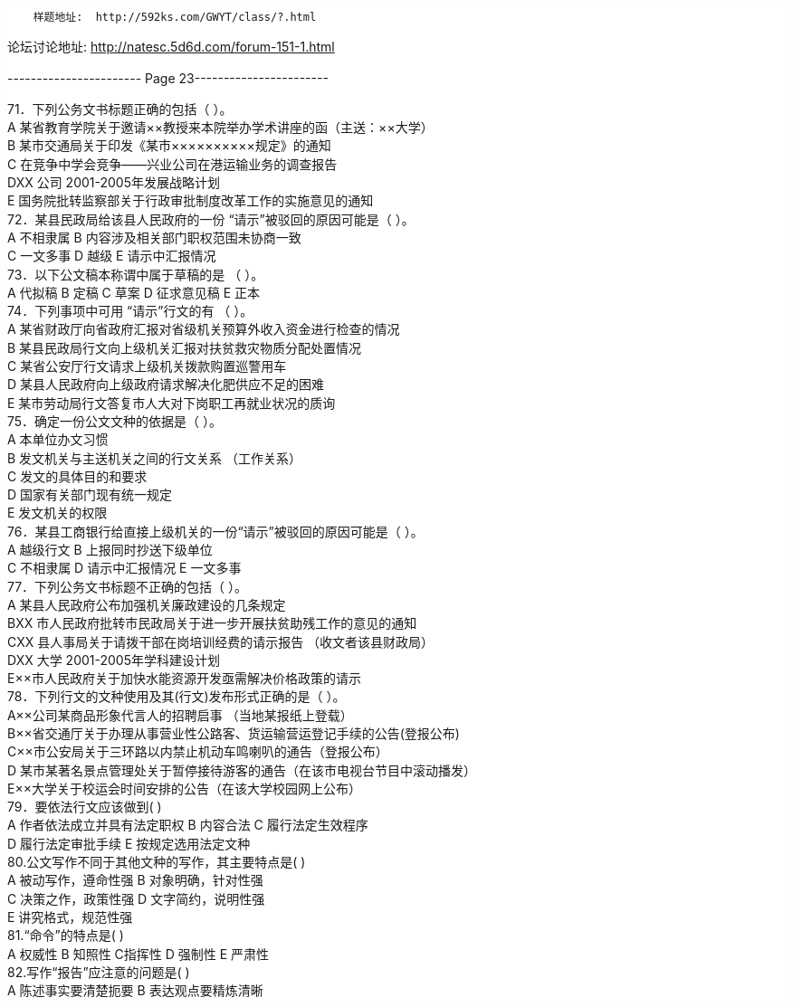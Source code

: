         样题地址:  http://592ks.com/GWYT/class/?.html   
  论坛讨论地址:  http://natesc.5d6d.com/forum-151-1.html   

----------------------- Page 23-----------------------

71．下列公务文书标题正确的包括（                   ）。   
A 某省教育学院关于邀请××教授来本院举办学术讲座的函（主送：××大学）   
B 某市交通局关于印发《某市××××××××××规定》的通知   
C 在竞争中学会竞争——兴业公司在港运输业务的调查报告   
DXX 公司 2001-2005年发展战略计划   
E 国务院批转监察部关于行政审批制度改革工作的实施意见的通知   
72．某县民政局给该县人民政府的一份 “请示”被驳回的原因可能是（                                 ）。   
A 不相隶属                        B 内容涉及相关部门职权范围未协商一致   
C 一文多事                 D 越级               E 请示中汇报情况   
73．以下公文稿本称谓中属于草稿的是 （  ）。   
A 代拟稿          B 定稿         C 草案         D 征求意见稿           E 正本   
74．下列事项中可用 “请示”行文的有 （  ）。   
A 某省财政厅向省政府汇报对省级机关预算外收入资金进行检查的情况   
B 某县民政局行文向上级机关汇报对扶贫救灾物质分配处置情况   
C 某省公安厅行文请求上级机关拨款购置巡警用车   
D 某县人民政府向上级政府请求解决化肥供应不足的困难   
E 某市劳动局行文答复市人大对下岗职工再就业状况的质询   
75．确定一份公文文种的依据是（                  ）。   
A 本单位办文习惯   
B 发文机关与主送机关之间的行文关系 （工作关系）   
C 发文的具体目的和要求   
D 国家有关部门现有统一规定   
E 发文机关的权限   
76．某县工商银行给直接上级机关的一份“请示”被驳回的原因可能是（                                   ）。   
A 越级行文                   B 上报同时抄送下级单位   
C 不相隶属               D 请示中汇报情况                 E 一文多事   
77．下列公务文书标题不正确的包括（                    ）。   
A 某县人民政府公布加强机关廉政建设的几条规定   
BXX 市人民政府批转市民政局关于进一步开展扶贫助残工作的意见的通知   
CXX 县人事局关于请拨干部在岗培训经费的请示报告 （收文者该县财政局）   
DXX 大学 2001-2005年学科建设计划   
E××市人民政府关于加快水能资源开发亟需解决价格政策的请示   
78．下列行文的文种使用及其(行文)发布形式正确的是（                           ）。   
A××公司某商品形象代言人的招聘启事 （当地某报纸上登载）   
B××省交通厅关于办理从事营业性公路客、货运输营运登记手续的公告(登报公布)   
C××市公安局关于三环路以内禁止机动车鸣喇叭的通告（登报公布）   
D 某市某著名景点管理处关于暂停接待游客的通告（在该市电视台节目中滚动播发）   
E××大学关于校运会时间安排的公告（在该大学校园网上公布）   
79．要依法行文应该做到(   )   
A 作者依法成立并具有法定职权                    B 内容合法            C 履行法定生效程序   
D 履行法定审批手续                      E 按规定选用法定文种   
80.公文写作不同于其他文种的写作，其主要特点是(   )   
A 被动写作，遵命性强                     B 对象明确，针对性强   
C 决策之作，政策性强                     D 文字简约，说明性强   
E 讲究格式，规范性强   
81.“命令”的特点是(   )   
A 权威性        B 知照性       C指挥性         D 强制性       E 严肃性   
82.写作“报告”应注意的问题是(   )   
A 陈述事实要清楚扼要                        B 表达观点要精炼清晰  
 